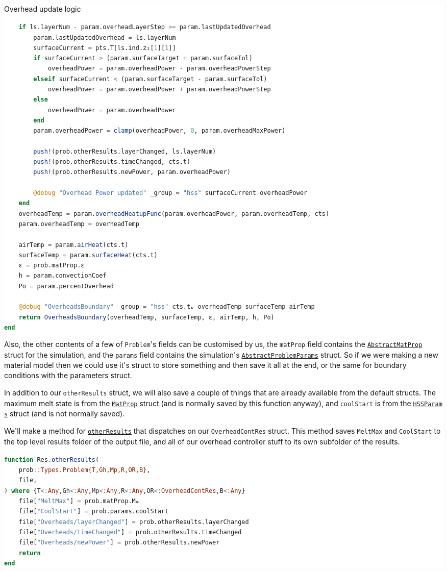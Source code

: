 Overhead update logic

```julia
    if ls.layerNum - param.overheadLayerStep >= param.lastUpdatedOverhead
        param.lastUpdatedOverhead = ls.layerNum
        surfaceCurrent = pts.T[ls.ind.z₂[1][1]]
        if surfaceCurrent > (param.surfaceTarget + param.surfaceTol)
            overheadPower = param.overheadPower - param.overheadPowerStep
        elseif surfaceCurrent < (param.surfaceTarget - param.surfaceTol)
            overheadPower = param.overheadPower + param.overheadPowerStep
        else
            overheadPower = param.overheadPower
        end
        param.overheadPower = clamp(overheadPower, 0, param.overheadMaxPower)

        push!(prob.otherResults.layerChanged, ls.layerNum)
        push!(prob.otherResults.timeChanged, cts.t)
        push!(prob.otherResults.newPower, param.overheadPower)

        @debug "Overhead Power updated" _group = "hss" surfaceCurrent overheadPower
    end
    overheadTemp = param.overheadHeatupFunc(param.overheadPower, param.overheadTemp, cts)
    param.overheadTemp = overheadTemp

    airTemp = param.airHeat(cts.t)
    surfaceTemp = param.surfaceHeat(cts.t)
    ε = prob.matProp.ε
    h = param.convectionCoef
    Po = param.percentOverhead

    @debug "OverheadsBoundary" _group = "hss" cts.tₚ overheadTemp surfaceTemp airTemp
    return OverheadsBoundary(overheadTemp, surfaceTemp, ε, airTemp, h, Po)
end
```

Also, the other contents of a few of `Problem`'s fields can be customised by us, the `matProp`
field contains the [`AbstractMatProp`](@ref) struct for the simulation, and the `params` field
contains the simulation's [`AbstractProblemParams`](@ref) struct. So if we were making a new
material model then we could use it's struct to store something and then save it all at the end,
or the same for boundary conditions with the parameters struct.

In addition to our `otherResults` struct, we will also save a couple of things that are already
available from the default structs. The maximum melt state is from the [`MatProp`](@ref) struct
(and is normally saved by this function anyway), and `coolStart` is from the [`HSSParams`](@ref)
struct (and is not normally saved).

We'll make a method for [`otherResults`](@ref) that dispatches on our `OverheadContRes` struct.
This method saves `MeltMax` and `CoolStart` to the top level results folder of the output file,
and all of our overhead controller stuff to its own subfolder of the results.

```julia
function Res.otherResults(
    prob::Types.Problem{T,Gh,Mp,R,OR,B},
    file,
) where {T<:Any,Gh<:Any,Mp<:Any,R<:Any,OR<:OverheadContRes,B<:Any}
    file["MeltMax"] = prob.matProp.Mₘ
    file["CoolStart"] = prob.params.coolStart
    file["Overheads/layerChanged"] = prob.otherResults.layerChanged
    file["Overheads/timeChanged"] = prob.otherResults.timeChanged
    file["Overheads/newPower"] = prob.otherResults.newPower
    return
end
```
